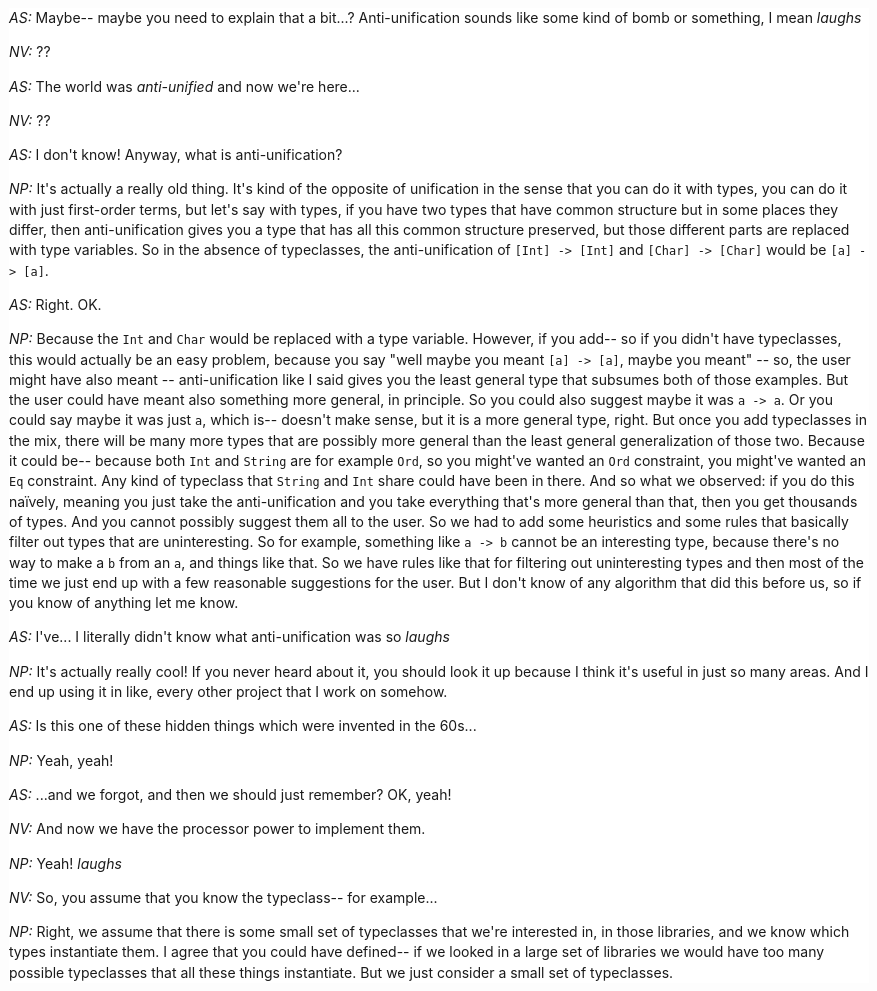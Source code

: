 _AS:_ Maybe-- maybe you need to explain that a bit...? Anti-unification sounds like some kind of bomb or something, I mean *laughs*

_NV:_ ??

_AS:_ The world was *anti-unified* and now we're here...

_NV:_ ??

_AS:_ I don't know! Anyway, what is anti-unification?

_NP:_ It's actually a really old thing. It's kind of the opposite of unification in the sense that you can do it with types, you can do it with just first-order terms, but let's say with types, if you have two types that have common structure but in some places they differ, then anti-unification gives you a type that has all this common structure preserved, but those different parts are replaced with type variables. So in the absence of typeclasses, the anti-unification of `[Int] -> [Int]` and `[Char] -> [Char]` would be `[a] -> [a]`.

_AS:_ Right. OK.

_NP:_ Because the `Int` and `Char` would be replaced with a type variable. However, if you add-- so if you didn't have typeclasses, this would actually be an easy problem, because you say "well maybe you meant `[a] -> [a]`, maybe you meant" -- so, the user might have also meant -- anti-unification like I said gives you the least general type that subsumes both of those examples. But the user could have meant also something more general, in principle. So you could also suggest maybe it was `a -> a`. Or you could say maybe it was just `a`, which is-- doesn't make sense, but it is a more general type, right. But once you add typeclasses in the mix, there will be many more types that are possibly more general than the least general generalization of those two. Because it could be-- because both `Int` and `String` are for example `Ord`, so you might've wanted an `Ord` constraint, you might've wanted an `Eq` constraint. Any kind of typeclass that `String` and `Int` share could have been in there. And so what we observed: if you do this naïvely, meaning you just take the anti-unification and you take everything that's more general than that, then you get thousands of types. And you cannot possibly suggest them all to the user. So we had to add some heuristics and some rules that basically filter out types that are uninteresting. So for example, something like `a -> b` cannot be an interesting type, because there's no way to make a `b` from an `a`, and things like that. So we have rules like that for filtering out uninteresting types and then most of the time we just end up with a few reasonable suggestions for the user. But I don't know of any algorithm that did this before us, so if you know of anything let me know.

_AS:_ I've... I literally didn't know what anti-unification was so *laughs*

_NP:_ It's actually really cool! If you never heard about it, you should look it up because I think it's useful in just so many areas. And I end up using it in like, every other project that I work on somehow.

_AS:_ Is this one of these hidden things which were invented in the 60s...

_NP:_ Yeah, yeah!

_AS:_ ...and we forgot, and then we should just remember? OK, yeah!

_NV:_ And now we have the processor power to implement them.

_NP:_ Yeah! *laughs*

_NV:_ So, you assume that you know the typeclass-- for example...

_NP:_ Right, we assume that there is some small set of typeclasses that we're interested in, in those libraries, and we know which types instantiate them. I agree that you could have defined-- if we looked in a large set of libraries we would have too many possible typeclasses that all these things instantiate. But we just consider a small set of typeclasses.

